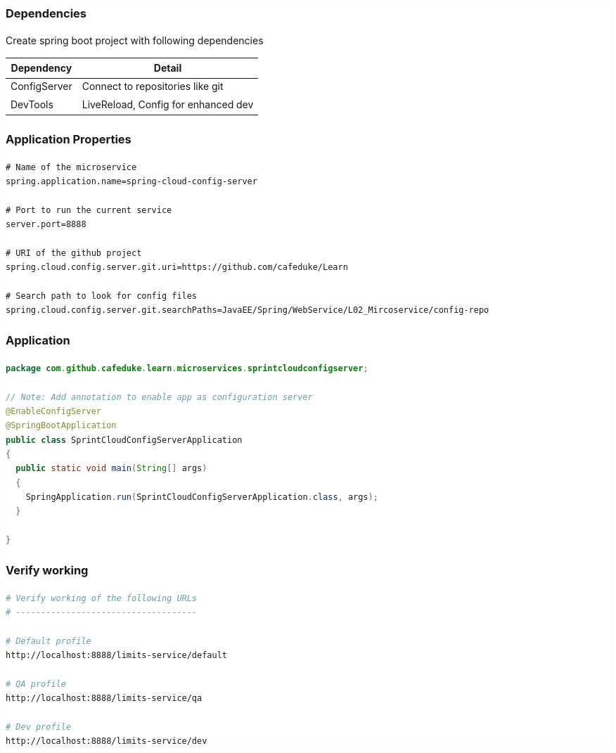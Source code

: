 ### Dependencies

Create spring boot project with following dependencies

| Dependency   | Detail                              |
| ------------ | ----------------------------------- |
| ConfigServer | Connect to repositories like git    |
| DevTools     | LiveReload, Config for enhanced dev |

### Application Properties

```properties
# Name of the microservice
spring.application.name=spring-cloud-config-server

# Port to run the current service
server.port=8888

# URI of the github project
spring.cloud.config.server.git.uri=https://github.com/cafeduke/Learn

# Search path to look for config files
spring.cloud.config.server.git.searchPaths=JavaEE/Spring/WebService/L02_Mircoservice/config-repo
```

### Application

```java
package com.github.cafeduke.learn.microservices.sprintcloudconfigserver;

// Note: Add annotation to enable app as configuration server
@EnableConfigServer
@SpringBootApplication
public class SprintCloudConfigServerApplication
{
  public static void main(String[] args)
  {
    SpringApplication.run(SprintCloudConfigServerApplication.class, args);
  }

}

```

### Verify working

```bash
# Verify working of the following URLs
# ------------------------------------

# Default profile
http://localhost:8888/limits-service/default

# QA profile
http://localhost:8888/limits-service/qa

# Dev profile
http://localhost:8888/limits-service/dev
```
